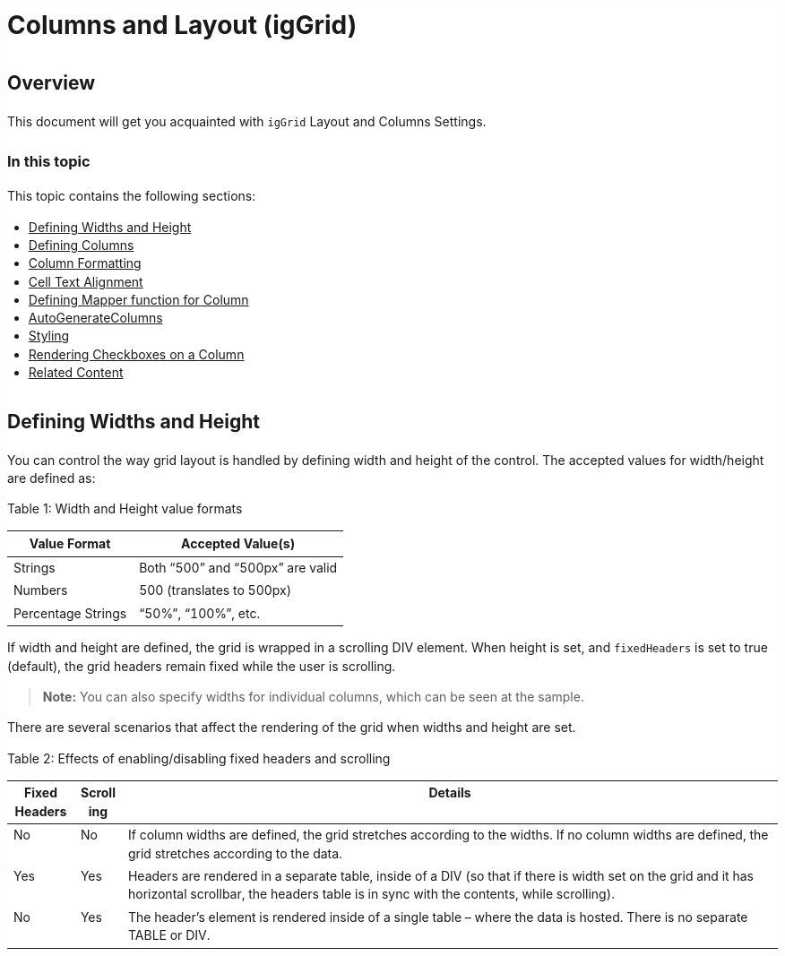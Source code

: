 ﻿

# Columns and Layout (igGrid)


## Overview

This document will get you acquainted with `igGrid` Layout and Columns Settings.

### In this topic

This topic contains the following sections:

-   [Defining Widths and Height](#width-height)
-   [Defining Columns](#defining-columns)
-   [Column Formatting](#column-formatting)
-   [Cell Text Alignment](#cell-text-alignment)
-   [Defining Mapper function for Column](#defining-mapper)
-   [AutoGenerateColumns](#autoGenerateColumns)
-   [Styling](#styling)
-   [Rendering Checkboxes on a Column](#checkboxes)
-   [Related Content](#related-content)




## <a id="width-height"></a> Defining Widths and Height

You can control the way grid layout is handled by defining width and height of the control. The accepted values for width/height are defined as:

Table 1: Width and Height value formats

Value Format | Accepted Value(s)
---|---
Strings | Both “500” and “500px” are valid
Numbers | 500 (translates to 500px)
Percentage Strings | “50%”, “100%”, etc.


If width and height are defined, the grid is wrapped in a scrolling DIV element. When height is set, and `fixedHeaders` is set to true (default), the grid headers remain fixed while the user is scrolling.

> **Note:** You can also specify widths for individual columns, which can be seen at the sample.

There are several scenarios that affect the rendering of the grid when widths and height are set.

Table 2: Effects of enabling/disabling fixed headers and scrolling

Fixed Headers | Scrolling | Details
---|---|---
No | No | If column widths are defined, the grid stretches according to the widths. If no column widths are defined, the grid stretches according to the data.
Yes | Yes | Headers are rendered in a separate table, inside of a DIV (so that if there is width set on the grid and it has horizontal scrollbar, the headers table is in sync with the contents, while scrolling).
No | Yes | The header’s element is rendered inside of a single table – where the data is hosted. There is no separate TABLE or DIV.
